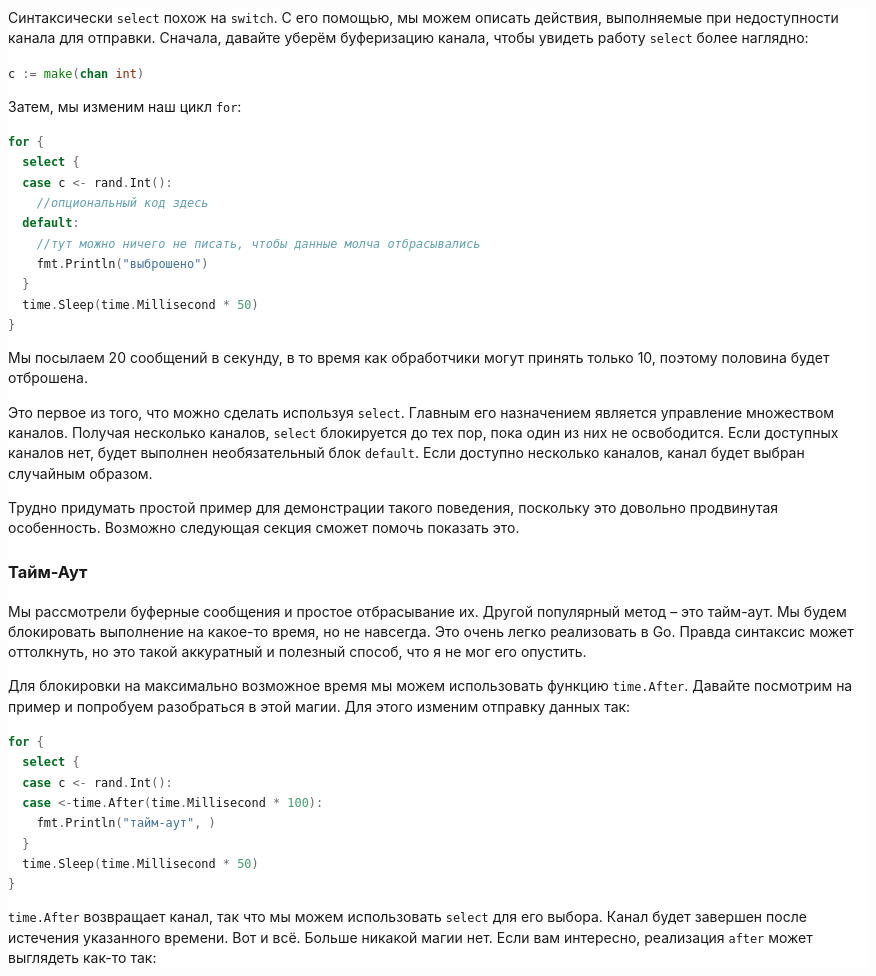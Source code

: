 Синтаксически `select` похож на `switch`. С его помощью, мы можем описать действия, выполняемые при недоступности канала для отправки. Сначала, давайте уберём буферизацию канала, чтобы увидеть работу `select` более наглядно:

```go
c := make(chan int)
```

Затем, мы изменим наш цикл `for`:

```go
for {
  select {
  case c <- rand.Int():
    //опциональный код здесь
  default:
    //тут можно ничего не писать, чтобы данные молча отбрасывались
    fmt.Println("выброшено")
  }
  time.Sleep(time.Millisecond * 50)
}
```

Мы посылаем 20 сообщений в секунду, в то время как обработчики могут принять только 10, поэтому половина будет отброшена.

Это первое из того, что можно сделать используя `select`. Главным его назначением является управление множеством каналов. Получая несколько каналов, `select` блокируется до тех пор, пока один из них не освободится. Если доступных каналов нет, будет выполнен необязательный блок `default`. Если доступно несколько каналов, канал будет выбран случайным образом.

Трудно придумать простой пример для демонстрации такого поведения, поскольку это довольно продвинутая особенность. Возможно следующая секция сможет помочь показать это.

### Тайм-Аут

Мы рассмотрели буферные сообщения и простое отбрасывание их. Другой популярный метод – это тайм-аут. Мы будем блокировать выполнение на какое-то время, но не навсегда. Это очень легко реализовать в Go. Правда синтаксис может оттолкнуть, но это такой аккуратный и полезный способ, что я не мог его опустить.

Для блокировки на максимально возможное время мы можем использовать функцию `time.After`. Давайте посмотрим на пример и попробуем разобраться в этой магии. 
Для этого изменим отправку данных так:

```go
for {
  select {
  case c <- rand.Int():
  case <-time.After(time.Millisecond * 100):
    fmt.Println("тайм-аут", )
  }
  time.Sleep(time.Millisecond * 50)
}
```

`time.After` возвращает канал, так что мы можем использовать `select` для его выбора. Канал будет завершен после истечения указанного времени. Вот и всё. Больше никакой магии нет. Если вам интересно, реализация `after` может выглядеть как-то так:
